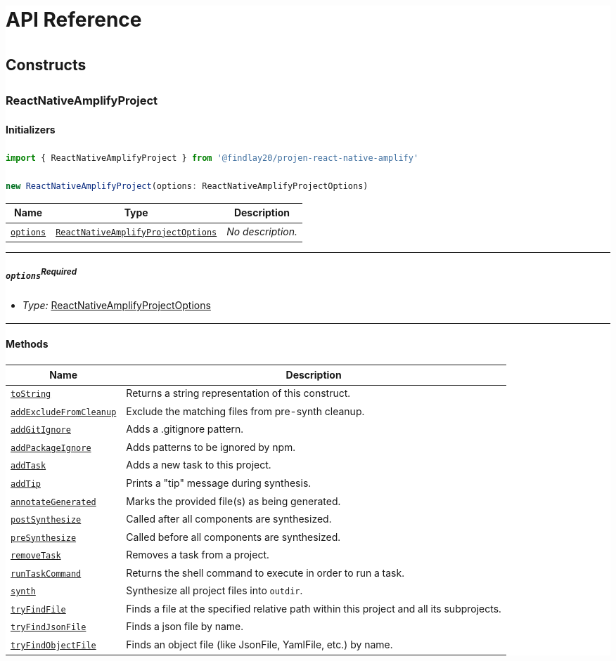 # API Reference <a name="API Reference" id="api-reference"></a>

## Constructs <a name="Constructs" id="Constructs"></a>

### ReactNativeAmplifyProject <a name="ReactNativeAmplifyProject" id="@findlay20/projen-react-native-amplify.ReactNativeAmplifyProject"></a>

#### Initializers <a name="Initializers" id="@findlay20/projen-react-native-amplify.ReactNativeAmplifyProject.Initializer"></a>

```typescript
import { ReactNativeAmplifyProject } from '@findlay20/projen-react-native-amplify'

new ReactNativeAmplifyProject(options: ReactNativeAmplifyProjectOptions)
```

| **Name** | **Type** | **Description** |
| --- | --- | --- |
| <code><a href="#@findlay20/projen-react-native-amplify.ReactNativeAmplifyProject.Initializer.parameter.options">options</a></code> | <code><a href="#@findlay20/projen-react-native-amplify.ReactNativeAmplifyProjectOptions">ReactNativeAmplifyProjectOptions</a></code> | *No description.* |

---

##### `options`<sup>Required</sup> <a name="options" id="@findlay20/projen-react-native-amplify.ReactNativeAmplifyProject.Initializer.parameter.options"></a>

- *Type:* <a href="#@findlay20/projen-react-native-amplify.ReactNativeAmplifyProjectOptions">ReactNativeAmplifyProjectOptions</a>

---

#### Methods <a name="Methods" id="Methods"></a>

| **Name** | **Description** |
| --- | --- |
| <code><a href="#@findlay20/projen-react-native-amplify.ReactNativeAmplifyProject.toString">toString</a></code> | Returns a string representation of this construct. |
| <code><a href="#@findlay20/projen-react-native-amplify.ReactNativeAmplifyProject.addExcludeFromCleanup">addExcludeFromCleanup</a></code> | Exclude the matching files from pre-synth cleanup. |
| <code><a href="#@findlay20/projen-react-native-amplify.ReactNativeAmplifyProject.addGitIgnore">addGitIgnore</a></code> | Adds a .gitignore pattern. |
| <code><a href="#@findlay20/projen-react-native-amplify.ReactNativeAmplifyProject.addPackageIgnore">addPackageIgnore</a></code> | Adds patterns to be ignored by npm. |
| <code><a href="#@findlay20/projen-react-native-amplify.ReactNativeAmplifyProject.addTask">addTask</a></code> | Adds a new task to this project. |
| <code><a href="#@findlay20/projen-react-native-amplify.ReactNativeAmplifyProject.addTip">addTip</a></code> | Prints a "tip" message during synthesis. |
| <code><a href="#@findlay20/projen-react-native-amplify.ReactNativeAmplifyProject.annotateGenerated">annotateGenerated</a></code> | Marks the provided file(s) as being generated. |
| <code><a href="#@findlay20/projen-react-native-amplify.ReactNativeAmplifyProject.postSynthesize">postSynthesize</a></code> | Called after all components are synthesized. |
| <code><a href="#@findlay20/projen-react-native-amplify.ReactNativeAmplifyProject.preSynthesize">preSynthesize</a></code> | Called before all components are synthesized. |
| <code><a href="#@findlay20/projen-react-native-amplify.ReactNativeAmplifyProject.removeTask">removeTask</a></code> | Removes a task from a project. |
| <code><a href="#@findlay20/projen-react-native-amplify.ReactNativeAmplifyProject.runTaskCommand">runTaskCommand</a></code> | Returns the shell command to execute in order to run a task. |
| <code><a href="#@findlay20/projen-react-native-amplify.ReactNativeAmplifyProject.synth">synth</a></code> | Synthesize all project files into `outdir`. |
| <code><a href="#@findlay20/projen-react-native-amplify.ReactNativeAmplifyProject.tryFindFile">tryFindFile</a></code> | Finds a file at the specified relative path within this project and all its subprojects. |
| <code><a href="#@findlay20/projen-react-native-amplify.ReactNativeAmplifyProject.tryFindJsonFile">tryFindJsonFile</a></code> | Finds a json file by name. |
| <code><a href="#@findlay20/projen-react-native-amplify.ReactNativeAmplifyProject.tryFindObjectFile">tryFindObjectFile</a></code> | Finds an object file (like JsonFile, YamlFile, etc.) by name. |